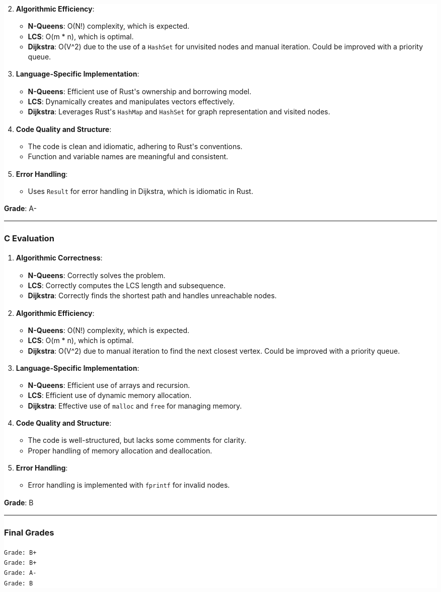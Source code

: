 2. **Algorithmic Efficiency**:
   - **N-Queens**: O(N!) complexity, which is expected.
   - **LCS**: O(m \* n), which is optimal.
   - **Dijkstra**: O(V^2) due to the use of a `HashSet` for unvisited nodes and manual iteration. Could be improved with a priority queue.

3. **Language-Specific Implementation**:
   - **N-Queens**: Efficient use of Rust's ownership and borrowing model.
   - **LCS**: Dynamically creates and manipulates vectors effectively.
   - **Dijkstra**: Leverages Rust's `HashMap` and `HashSet` for graph representation and visited nodes.

4. **Code Quality and Structure**:
   - The code is clean and idiomatic, adhering to Rust's conventions.
   - Function and variable names are meaningful and consistent.

5. **Error Handling**:
   - Uses `Result` for error handling in Dijkstra, which is idiomatic in Rust.

**Grade**: A-

---

### C Evaluation

1. **Algorithmic Correctness**:
   - **N-Queens**: Correctly solves the problem.
   - **LCS**: Correctly computes the LCS length and subsequence.
   - **Dijkstra**: Correctly finds the shortest path and handles unreachable nodes.

2. **Algorithmic Efficiency**:
   - **N-Queens**: O(N!) complexity, which is expected.
   - **LCS**: O(m \* n), which is optimal.
   - **Dijkstra**: O(V^2) due to manual iteration to find the next closest vertex. Could be improved with a priority queue.

3. **Language-Specific Implementation**:
   - **N-Queens**: Efficient use of arrays and recursion.
   - **LCS**: Efficient use of dynamic memory allocation.
   - **Dijkstra**: Effective use of `malloc` and `free` for managing memory.

4. **Code Quality and Structure**:
   - The code is well-structured, but lacks some comments for clarity.
   - Proper handling of memory allocation and deallocation.

5. **Error Handling**:
   - Error handling is implemented with `fprintf` for invalid nodes.

**Grade**: B

---

### Final Grades

```
Grade: B+
Grade: B+
Grade: A-
Grade: B
```
